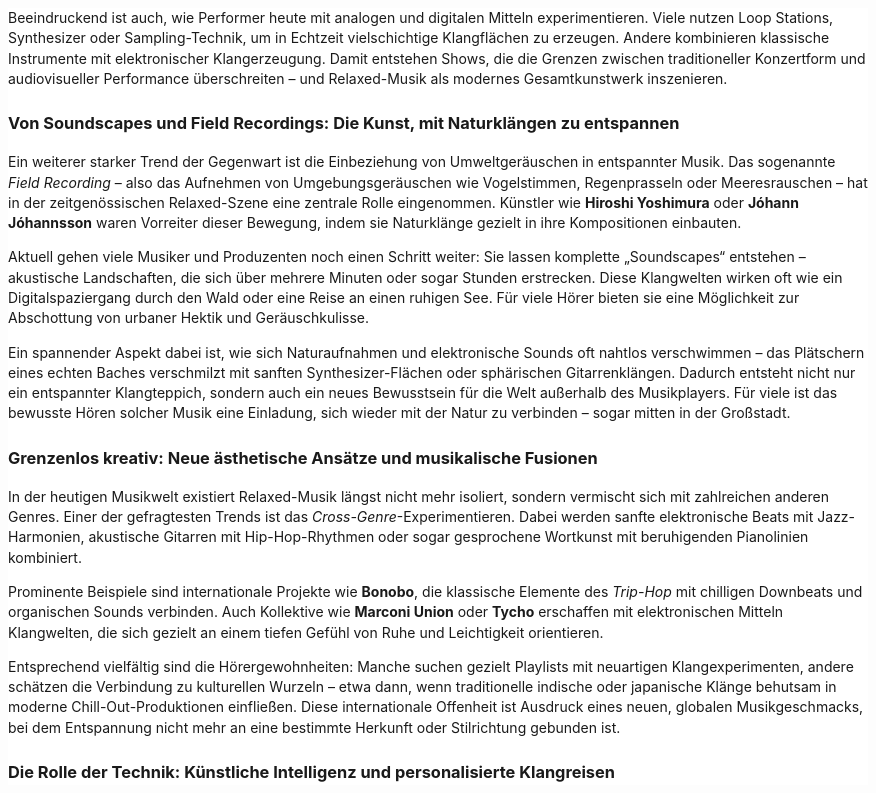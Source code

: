 Beeindruckend ist auch, wie Performer heute mit analogen und digitalen Mitteln experimentieren.
Viele nutzen Loop Stations, Synthesizer oder Sampling-Technik, um in Echtzeit vielschichtige
Klangflächen zu erzeugen. Andere kombinieren klassische Instrumente mit elektronischer
Klangerzeugung. Damit entstehen Shows, die die Grenzen zwischen traditioneller Konzertform und
audiovisueller Performance überschreiten – und Relaxed-Musik als modernes Gesamtkunstwerk
inszenieren.

### Von Soundscapes und Field Recordings: Die Kunst, mit Naturklängen zu entspannen

Ein weiterer starker Trend der Gegenwart ist die Einbeziehung von Umweltgeräuschen in entspannter
Musik. Das sogenannte _Field Recording_ – also das Aufnehmen von Umgebungsgeräuschen wie
Vogelstimmen, Regenprasseln oder Meeresrauschen – hat in der zeitgenössischen Relaxed-Szene eine
zentrale Rolle eingenommen. Künstler wie **Hiroshi Yoshimura** oder **Jóhann Jóhannsson** waren
Vorreiter dieser Bewegung, indem sie Naturklänge gezielt in ihre Kompositionen einbauten.

Aktuell gehen viele Musiker und Produzenten noch einen Schritt weiter: Sie lassen komplette
„Soundscapes“ entstehen – akustische Landschaften, die sich über mehrere Minuten oder sogar Stunden
erstrecken. Diese Klangwelten wirken oft wie ein Digitalspaziergang durch den Wald oder eine Reise
an einen ruhigen See. Für viele Hörer bieten sie eine Möglichkeit zur Abschottung von urbaner Hektik
und Geräuschkulisse.

Ein spannender Aspekt dabei ist, wie sich Naturaufnahmen und elektronische Sounds oft nahtlos
verschwimmen – das Plätschern eines echten Baches verschmilzt mit sanften Synthesizer-Flächen oder
sphärischen Gitarrenklängen. Dadurch entsteht nicht nur ein entspannter Klangteppich, sondern auch
ein neues Bewusstsein für die Welt außerhalb des Musikplayers. Für viele ist das bewusste Hören
solcher Musik eine Einladung, sich wieder mit der Natur zu verbinden – sogar mitten in der
Großstadt.

### Grenzenlos kreativ: Neue ästhetische Ansätze und musikalische Fusionen

In der heutigen Musikwelt existiert Relaxed-Musik längst nicht mehr isoliert, sondern vermischt sich
mit zahlreichen anderen Genres. Einer der gefragtesten Trends ist das _Cross-Genre_-Experimentieren.
Dabei werden sanfte elektronische Beats mit Jazz-Harmonien, akustische Gitarren mit Hip-Hop-Rhythmen
oder sogar gesprochene Wortkunst mit beruhigenden Pianolinien kombiniert.

Prominente Beispiele sind internationale Projekte wie **Bonobo**, die klassische Elemente des
_Trip-Hop_ mit chilligen Downbeats und organischen Sounds verbinden. Auch Kollektive wie **Marconi
Union** oder **Tycho** erschaffen mit elektronischen Mitteln Klangwelten, die sich gezielt an einem
tiefen Gefühl von Ruhe und Leichtigkeit orientieren.

Entsprechend vielfältig sind die Hörergewohnheiten: Manche suchen gezielt Playlists mit neuartigen
Klangexperimenten, andere schätzen die Verbindung zu kulturellen Wurzeln – etwa dann, wenn
traditionelle indische oder japanische Klänge behutsam in moderne Chill-Out-Produktionen einfließen.
Diese internationale Offenheit ist Ausdruck eines neuen, globalen Musikgeschmacks, bei dem
Entspannung nicht mehr an eine bestimmte Herkunft oder Stilrichtung gebunden ist.

### Die Rolle der Technik: Künstliche Intelligenz und personalisierte Klangreisen
